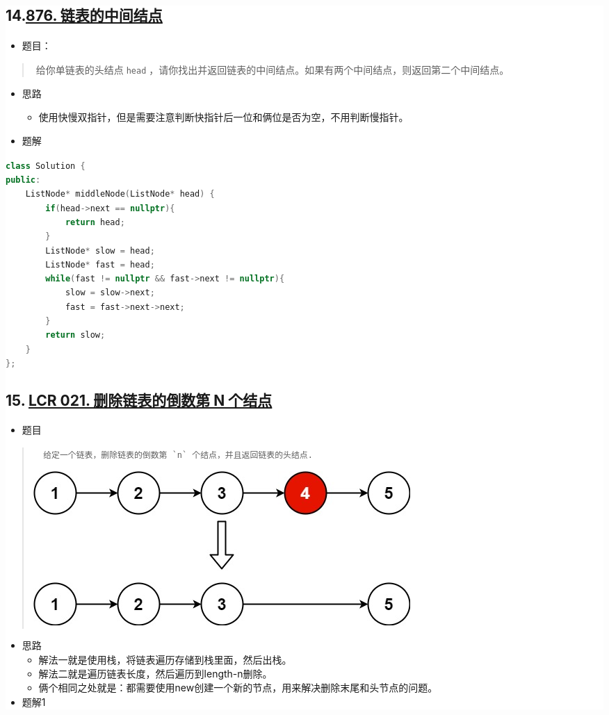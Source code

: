 ## 14.[876. 链表的中间结点](https://leetcode.cn/problems/middle-of-the-linked-list/)

+ 题目：

> ​	给你单链表的头结点 `head` ，请你找出并返回链表的中间结点。如果有两个中间结点，则返回第二个中间结点。

+ 思路
  + 使用快慢双指针，但是需要注意判断快指针后一位和俩位是否为空，不用判断慢指针。

+ 题解

```cpp
class Solution {
public:
    ListNode* middleNode(ListNode* head) {
        if(head->next == nullptr){
            return head;
        }
        ListNode* slow = head;
        ListNode* fast = head;
        while(fast != nullptr && fast->next != nullptr){
            slow = slow->next;
            fast = fast->next->next;
        }
        return slow;
    }
};
```

## 15. [LCR 021. 删除链表的倒数第 N 个结点](https://leetcode.cn/problems/SLwz0R/)
+ 题目
>		给定一个链表，删除链表的倒数第 `n` 个结点，并且返回链表的头结点.
>				
>	![image-20240927120442381](leetcode%E7%83%AD%E9%A2%98100%E5%88%B7%E9%A2%98%E8%AE%B0%E5%BD%95.assets/image-20240927120442381-17274098846841.png)

+ 思路
  + 解法一就是使用栈，将链表遍历存储到栈里面，然后出栈。
  + 解法二就是遍历链表长度，然后遍历到length-n删除。
  + 俩个相同之处就是：都需要使用new创建一个新的节点，用来解决删除末尾和头节点的问题。
+ 题解1
